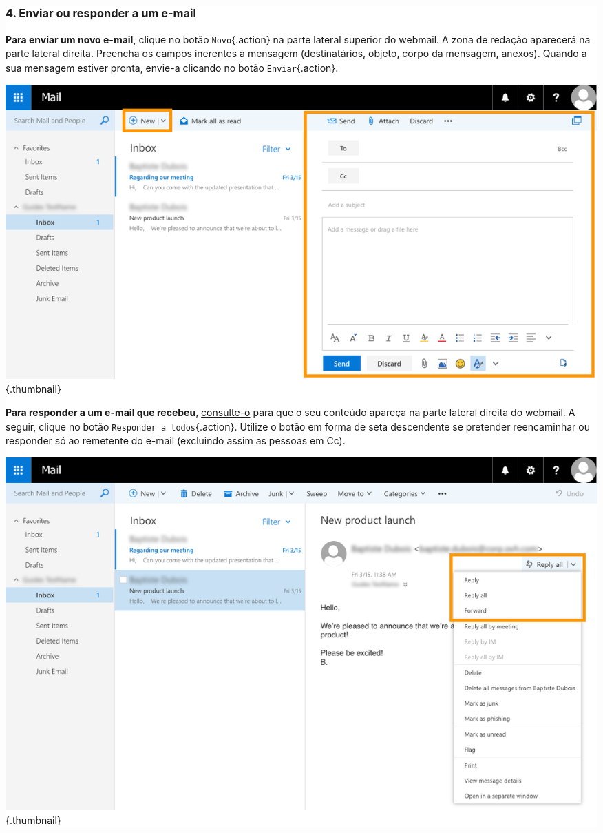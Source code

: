 ### 4. Enviar ou responder a um e-mail

**Para enviar um novo e-mail**, clique no botão `Novo`{.action} na parte lateral superior do webmail. A zona de redação aparecerá na parte lateral direita. Preencha os campos inerentes à mensagem (destinatários, objeto, corpo da mensagem, anexos). Quando a sua mensagem estiver pronta, envie-a clicando no botão `Enviar`{.action}.

![useowa](images/use-owa-step7.png){.thumbnail}

**Para responder a um e-mail que recebeu**, [consulte-o](./#3-consultar-os-e-mails) para que o seu conteúdo apareça na parte lateral direita do webmail.  A seguir, clique no botão `Responder a todos`{.action}. Utilize o botão em forma de seta descendente se pretender reencaminhar ou responder só ao remetente do e-mail (excluindo assim as pessoas em Cc).

![useowa](images/use-owa-step8.png){.thumbnail}
